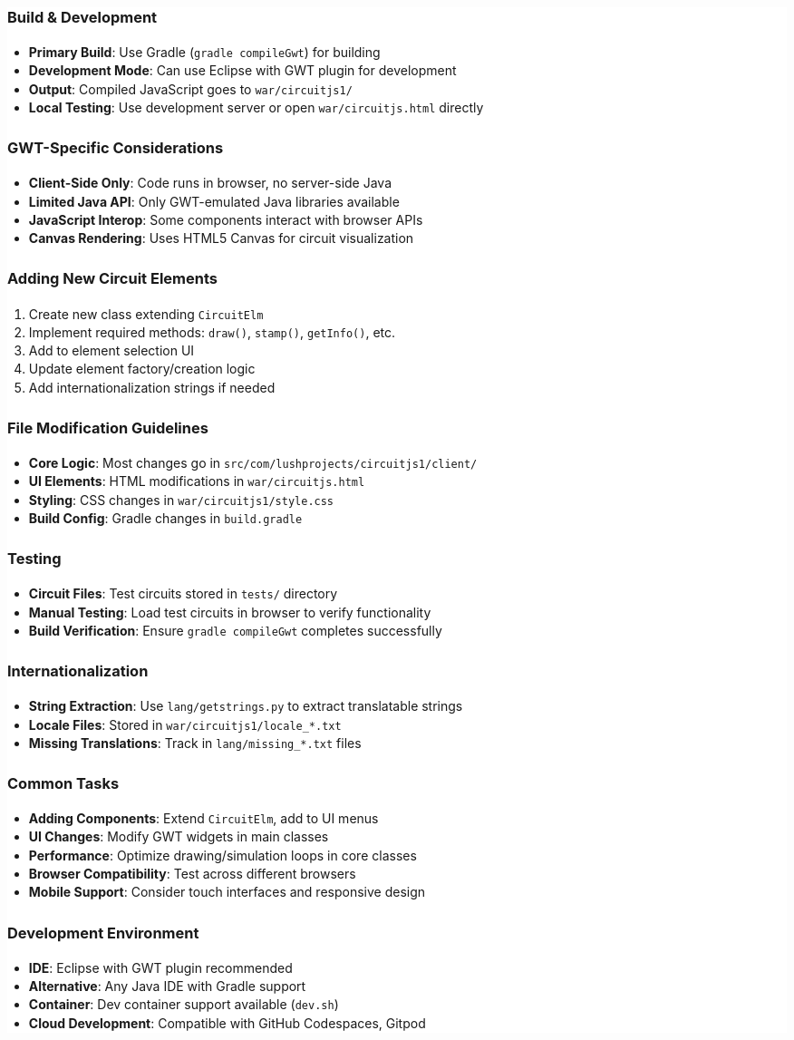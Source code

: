 
### Build & Development

- **Primary Build**: Use Gradle (`gradle compileGwt`) for building
- **Development Mode**: Can use Eclipse with GWT plugin for development
- **Output**: Compiled JavaScript goes to `war/circuitjs1/`
- **Local Testing**: Use development server or open `war/circuitjs.html` directly

### GWT-Specific Considerations

- **Client-Side Only**: Code runs in browser, no server-side Java
- **Limited Java API**: Only GWT-emulated Java libraries available
- **JavaScript Interop**: Some components interact with browser APIs
- **Canvas Rendering**: Uses HTML5 Canvas for circuit visualization

### Adding New Circuit Elements

1. Create new class extending `CircuitElm`
2. Implement required methods: `draw()`, `stamp()`, `getInfo()`, etc.
3. Add to element selection UI
4. Update element factory/creation logic
5. Add internationalization strings if needed

### File Modification Guidelines

- **Core Logic**: Most changes go in `src/com/lushprojects/circuitjs1/client/`
- **UI Elements**: HTML modifications in `war/circuitjs.html`
- **Styling**: CSS changes in `war/circuitjs1/style.css`
- **Build Config**: Gradle changes in `build.gradle`

### Testing

- **Circuit Files**: Test circuits stored in `tests/` directory
- **Manual Testing**: Load test circuits in browser to verify functionality
- **Build Verification**: Ensure `gradle compileGwt` completes successfully

### Internationalization

- **String Extraction**: Use `lang/getstrings.py` to extract translatable strings
- **Locale Files**: Stored in `war/circuitjs1/locale_*.txt`
- **Missing Translations**: Track in `lang/missing_*.txt` files

### Common Tasks

- **Adding Components**: Extend `CircuitElm`, add to UI menus
- **UI Changes**: Modify GWT widgets in main classes
- **Performance**: Optimize drawing/simulation loops in core classes
- **Browser Compatibility**: Test across different browsers
- **Mobile Support**: Consider touch interfaces and responsive design

### Development Environment

- **IDE**: Eclipse with GWT plugin recommended
- **Alternative**: Any Java IDE with Gradle support
- **Container**: Dev container support available (`dev.sh`)
- **Cloud Development**: Compatible with GitHub Codespaces, Gitpod
